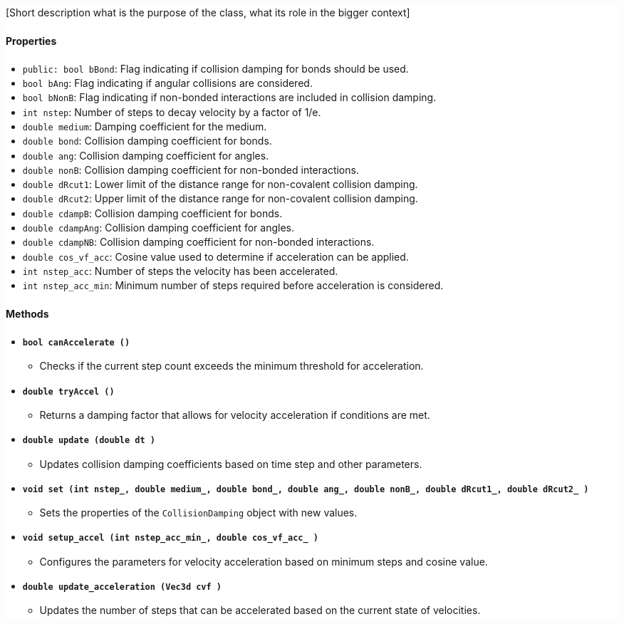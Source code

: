 [Short description what is the purpose of the class, what its role in the bigger context]

#### Properties

- `public: bool bBond`: Flag indicating if collision damping for bonds should be used.
- `bool bAng`: Flag indicating if angular collisions are considered.
- `bool bNonB`: Flag indicating if non-bonded interactions are included in collision damping.
- `int nstep`: Number of steps to decay velocity by a factor of 1/e.
- `double medium`: Damping coefficient for the medium.
- `double bond`: Collision damping coefficient for bonds.
- `double ang`: Collision damping coefficient for angles.
- `double nonB`: Collision damping coefficient for non-bonded interactions.
- `double dRcut1`: Lower limit of the distance range for non-covalent collision damping.
- `double dRcut2`: Upper limit of the distance range for non-covalent collision damping.
- `double cdampB`: Collision damping coefficient for bonds.
- `double cdampAng`: Collision damping coefficient for angles.
- `double cdampNB`: Collision damping coefficient for non-bonded interactions.
- `double cos_vf_acc`: Cosine value used to determine if acceleration can be applied.
- `int nstep_acc`: Number of steps the velocity has been accelerated.
- `int nstep_acc_min`: Minimum number of steps required before acceleration is considered.


#### Methods

- **`bool canAccelerate ()`**
  - Checks if the current step count exceeds the minimum threshold for acceleration.

- **`double tryAccel ()`**
  - Returns a damping factor that allows for velocity acceleration if conditions are met.

- **`double update (double dt )`**
  - Updates collision damping coefficients based on time step and other parameters.
  
- **`void set (int nstep_, double medium_, double bond_, double ang_, double nonB_, double dRcut1_, double dRcut2_ )`**
  - Sets the properties of the `CollisionDamping` object with new values.

- **`void setup_accel (int nstep_acc_min_, double cos_vf_acc_ )`**
  - Configures the parameters for velocity acceleration based on minimum steps and cosine value.

- **`double update_acceleration (Vec3d cvf )`**
  - Updates the number of steps that can be accelerated based on the current state of velocities.